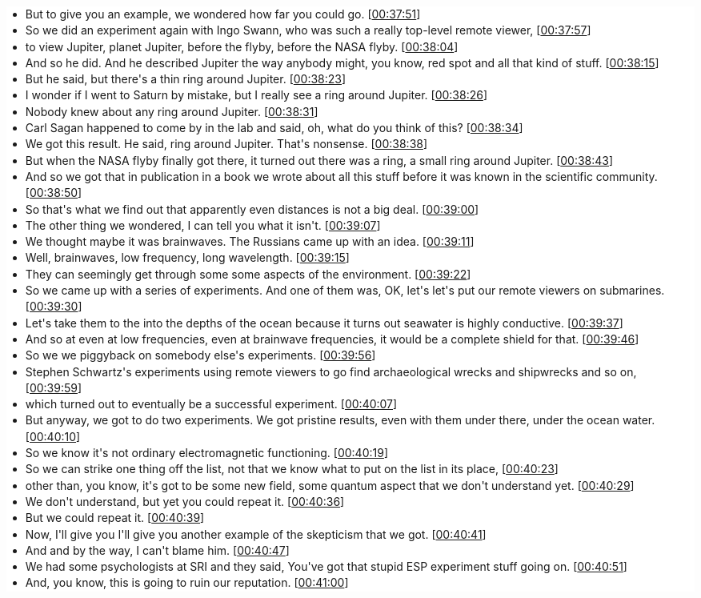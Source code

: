 *  But to give you an example, we wondered how far you could go. [[00:37:51](https://www.youtube.com/watch?v=Gf_tKn9TaP8&t=2271.0s)]
*  So we did an experiment again with Ingo Swann, who was such a really top-level remote viewer, [[00:37:57](https://www.youtube.com/watch?v=Gf_tKn9TaP8&t=2277.0s)]
*  to view Jupiter, planet Jupiter, before the flyby, before the NASA flyby. [[00:38:04](https://www.youtube.com/watch?v=Gf_tKn9TaP8&t=2284.0s)]
*  And so he did. And he described Jupiter the way anybody might, you know, red spot and all that kind of stuff. [[00:38:15](https://www.youtube.com/watch?v=Gf_tKn9TaP8&t=2295.0s)]
*  But he said, but there's a thin ring around Jupiter. [[00:38:23](https://www.youtube.com/watch?v=Gf_tKn9TaP8&t=2303.0s)]
*  I wonder if I went to Saturn by mistake, but I really see a ring around Jupiter. [[00:38:26](https://www.youtube.com/watch?v=Gf_tKn9TaP8&t=2306.0s)]
*  Nobody knew about any ring around Jupiter. [[00:38:31](https://www.youtube.com/watch?v=Gf_tKn9TaP8&t=2311.0s)]
*  Carl Sagan happened to come by in the lab and said, oh, what do you think of this? [[00:38:34](https://www.youtube.com/watch?v=Gf_tKn9TaP8&t=2314.0s)]
*  We got this result. He said, ring around Jupiter. That's nonsense. [[00:38:38](https://www.youtube.com/watch?v=Gf_tKn9TaP8&t=2318.0s)]
*  But when the NASA flyby finally got there, it turned out there was a ring, a small ring around Jupiter. [[00:38:43](https://www.youtube.com/watch?v=Gf_tKn9TaP8&t=2323.0s)]
*  And so we got that in publication in a book we wrote about all this stuff before it was known in the scientific community. [[00:38:50](https://www.youtube.com/watch?v=Gf_tKn9TaP8&t=2330.0s)]
*  So that's what we find out that apparently even distances is not a big deal. [[00:39:00](https://www.youtube.com/watch?v=Gf_tKn9TaP8&t=2340.0s)]
*  The other thing we wondered, I can tell you what it isn't. [[00:39:07](https://www.youtube.com/watch?v=Gf_tKn9TaP8&t=2347.0s)]
*  We thought maybe it was brainwaves. The Russians came up with an idea. [[00:39:11](https://www.youtube.com/watch?v=Gf_tKn9TaP8&t=2351.0s)]
*  Well, brainwaves, low frequency, long wavelength. [[00:39:15](https://www.youtube.com/watch?v=Gf_tKn9TaP8&t=2355.0s)]
*  They can seemingly get through some some aspects of the environment. [[00:39:22](https://www.youtube.com/watch?v=Gf_tKn9TaP8&t=2362.0s)]
*  So we came up with a series of experiments. And one of them was, OK, let's let's put our remote viewers on submarines. [[00:39:30](https://www.youtube.com/watch?v=Gf_tKn9TaP8&t=2370.0s)]
*  Let's take them to the into the depths of the ocean because it turns out seawater is highly conductive. [[00:39:37](https://www.youtube.com/watch?v=Gf_tKn9TaP8&t=2377.0s)]
*  And so at even at low frequencies, even at brainwave frequencies, it would be a complete shield for that. [[00:39:46](https://www.youtube.com/watch?v=Gf_tKn9TaP8&t=2386.0s)]
*  So we we piggyback on somebody else's experiments. [[00:39:56](https://www.youtube.com/watch?v=Gf_tKn9TaP8&t=2396.0s)]
*  Stephen Schwartz's experiments using remote viewers to go find archaeological wrecks and shipwrecks and so on, [[00:39:59](https://www.youtube.com/watch?v=Gf_tKn9TaP8&t=2399.0s)]
*  which turned out to eventually be a successful experiment. [[00:40:07](https://www.youtube.com/watch?v=Gf_tKn9TaP8&t=2407.0s)]
*  But anyway, we got to do two experiments. We got pristine results, even with them under there, under the ocean water. [[00:40:10](https://www.youtube.com/watch?v=Gf_tKn9TaP8&t=2410.0s)]
*  So we know it's not ordinary electromagnetic functioning. [[00:40:19](https://www.youtube.com/watch?v=Gf_tKn9TaP8&t=2419.0s)]
*  So we can strike one thing off the list, not that we know what to put on the list in its place, [[00:40:23](https://www.youtube.com/watch?v=Gf_tKn9TaP8&t=2423.0s)]
*  other than, you know, it's got to be some new field, some quantum aspect that we don't understand yet. [[00:40:29](https://www.youtube.com/watch?v=Gf_tKn9TaP8&t=2429.0s)]
*  We don't understand, but yet you could repeat it. [[00:40:36](https://www.youtube.com/watch?v=Gf_tKn9TaP8&t=2436.0s)]
*  But we could repeat it. [[00:40:39](https://www.youtube.com/watch?v=Gf_tKn9TaP8&t=2439.0s)]
*  Now, I'll give you I'll give you another example of the skepticism that we got. [[00:40:41](https://www.youtube.com/watch?v=Gf_tKn9TaP8&t=2441.0s)]
*  And and by the way, I can't blame him. [[00:40:47](https://www.youtube.com/watch?v=Gf_tKn9TaP8&t=2447.0s)]
*  We had some psychologists at SRI and they said, You've got that stupid ESP experiment stuff going on. [[00:40:51](https://www.youtube.com/watch?v=Gf_tKn9TaP8&t=2451.0s)]
*  And, you know, this is going to ruin our reputation. [[00:41:00](https://www.youtube.com/watch?v=Gf_tKn9TaP8&t=2460.0s)]